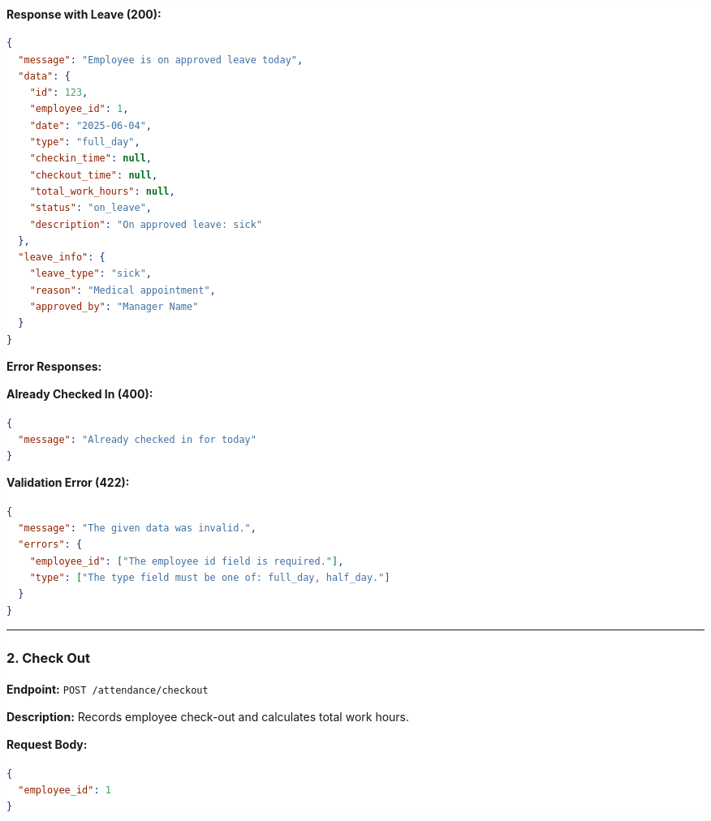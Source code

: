 **Response with Leave (200):**

```json
{
  "message": "Employee is on approved leave today",
  "data": {
    "id": 123,
    "employee_id": 1,
    "date": "2025-06-04",
    "type": "full_day",
    "checkin_time": null,
    "checkout_time": null,
    "total_work_hours": null,
    "status": "on_leave",
    "description": "On approved leave: sick"
  },
  "leave_info": {
    "leave_type": "sick",
    "reason": "Medical appointment",
    "approved_by": "Manager Name"
  }
}
```

**Error Responses:**

**Already Checked In (400):**

```json
{
  "message": "Already checked in for today"
}
```

**Validation Error (422):**

```json
{
  "message": "The given data was invalid.",
  "errors": {
    "employee_id": ["The employee id field is required."],
    "type": ["The type field must be one of: full_day, half_day."]
  }
}
```

---

### 2. Check Out

**Endpoint:** `POST /attendance/checkout`

**Description:** Records employee check-out and calculates total work hours.

**Request Body:**

```json
{
  "employee_id": 1
}
```
